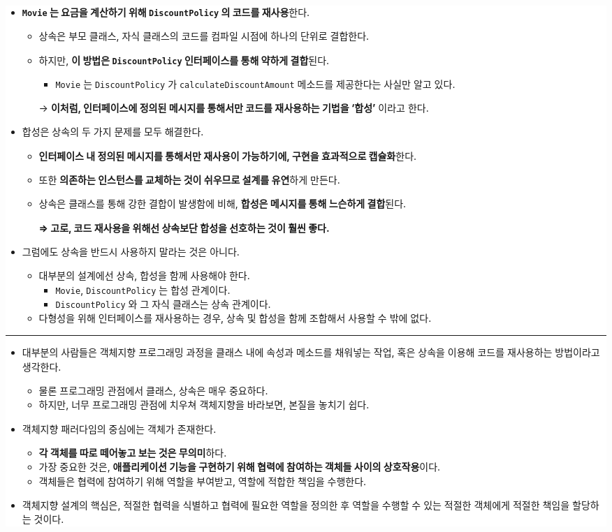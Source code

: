 - **`Movie` 는 요금을 계산하기 위해 `DiscountPolicy` 의 코드를 재사용**한다.
    - 상속은 부모 클래스, 자식 클래스의 코드를 컴파일 시점에 하나의 단위로 결합한다.
    - 하지만, **이 방법은 `DiscountPolicy` 인터페이스를 통해 약하게 결합**된다.
        - `Movie` 는 `DiscountPolicy` 가 `calculateDiscountAmount` 메소드를 제공한다는 사실만 알고 있다.
        
        → **이처럼, 인터페이스에 정의된 메시지를 통해서만 코드를 재사용하는 기법을 ‘합성’** 이라고 한다.
        
- 합성은 상속의 두 가지 문제를 모두 해결한다.
    - **인터페이스 내 정의된 메시지를 통해서만 재사용이 가능하기에, 구현을 효과적으로 캡슐화**한다.
    - 또한 **의존하는 인스턴스를 교체하는 것이 쉬우므로 설계를 유연**하게 만든다.
    - 상속은 클래스를 통해 강한 결합이 발생함에 비해, **합성은 메시지를 통해 느슨하게 결합**된다.
        
        **⇒ 고로, 코드 재사용을 위해선 상속보단 합성을 선호하는 것이 훨씬 좋다.**
        
- 그럼에도 상속을 반드시 사용하지 말라는 것은 아니다.
    - 대부분의 설계에선 상속, 합성을 함께 사용해야 한다.
        - `Movie`, `DiscountPolicy` 는 합성 관계이다.
        - `DiscountPolicy` 와 그 자식 클래스는 상속 관계이다.
    - 다형성을 위해 인터페이스를 재사용하는 경우, 상속 및 합성을 함께 조합해서 사용할 수 밖에 없다.

---

- 대부분의 사람들은 객체지향 프로그래밍 과정을 클래스 내에 속성과 메소드를 채워넣는 작업, 혹은 상속을 이용해 코드를 재사용하는 방법이라고 생각한다.
    - 물론 프로그래밍 관점에서 클래스, 상속은 매우 중요하다.
    - 하지만, 너무 프로그래밍 관점에 치우쳐 객체지향을 바라보면, 본질을 놓치기 쉽다.

- 객체지향 패러다임의 중심에는 객체가 존재한다.
    - **각 객체를 따로 떼어놓고 보는 것은 무의미**하다.
    - 가장 중요한 것은, **애플리케이션 기능을 구현하기 위해 협력에 참여하는 객체들 사이의 상호작용**이다.
    - 객체들은 협력에 참여하기 위해 역할을 부여받고, 역할에 적합한 책임을 수행한다.
- 객체지향 설계의 핵심은, 적절한 협력을 식별하고 협력에 필요한 역할을 정의한 후 역할을 수행할 수 있는 적절한 객체에게 적절한 책임을 할당하는 것이다.

